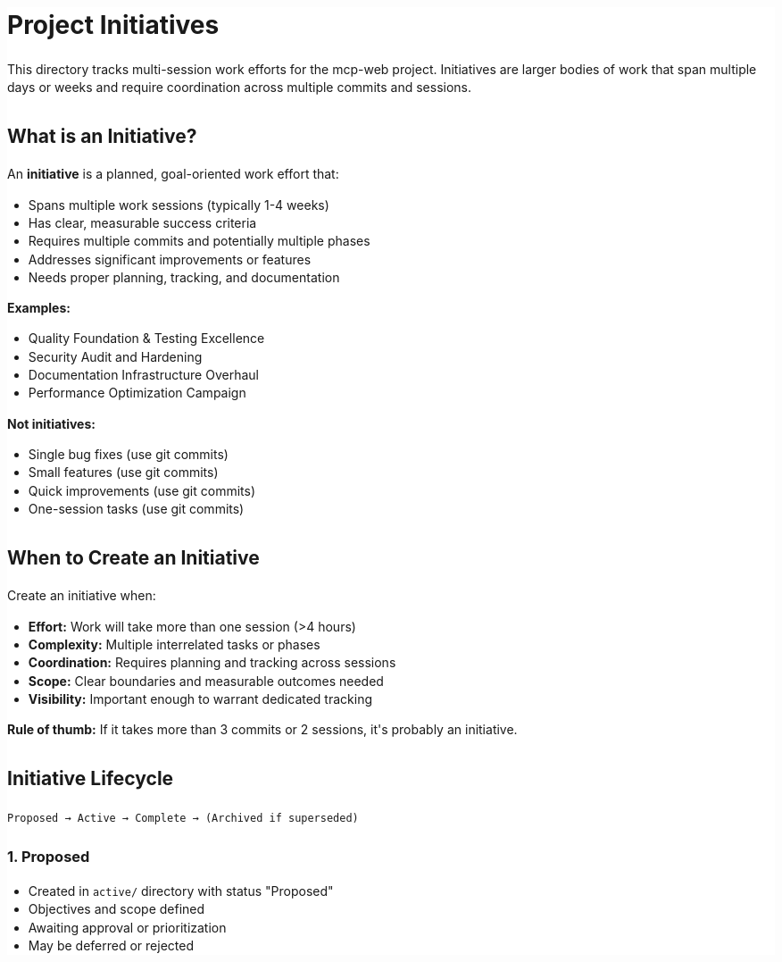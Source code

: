 # Project Initiatives

This directory tracks multi-session work efforts for the mcp-web project. Initiatives are larger bodies of work that span multiple days or weeks and require coordination across multiple commits and sessions.

## What is an Initiative?

An **initiative** is a planned, goal-oriented work effort that:

- Spans multiple work sessions (typically 1-4 weeks)
- Has clear, measurable success criteria
- Requires multiple commits and potentially multiple phases
- Addresses significant improvements or features
- Needs proper planning, tracking, and documentation

**Examples:**

- Quality Foundation & Testing Excellence
- Security Audit and Hardening
- Documentation Infrastructure Overhaul
- Performance Optimization Campaign

**Not initiatives:**

- Single bug fixes (use git commits)
- Small features (use git commits)
- Quick improvements (use git commits)
- One-session tasks (use git commits)

## When to Create an Initiative

Create an initiative when:

- **Effort:** Work will take more than one session (>4 hours)
- **Complexity:** Multiple interrelated tasks or phases
- **Coordination:** Requires planning and tracking across sessions
- **Scope:** Clear boundaries and measurable outcomes needed
- **Visibility:** Important enough to warrant dedicated tracking

**Rule of thumb:** If it takes more than 3 commits or 2 sessions, it's probably an initiative.

## Initiative Lifecycle

```text
Proposed → Active → Complete → (Archived if superseded)
```

### 1. Proposed

- Created in `active/` directory with status "Proposed"
- Objectives and scope defined
- Awaiting approval or prioritization
- May be deferred or rejected
